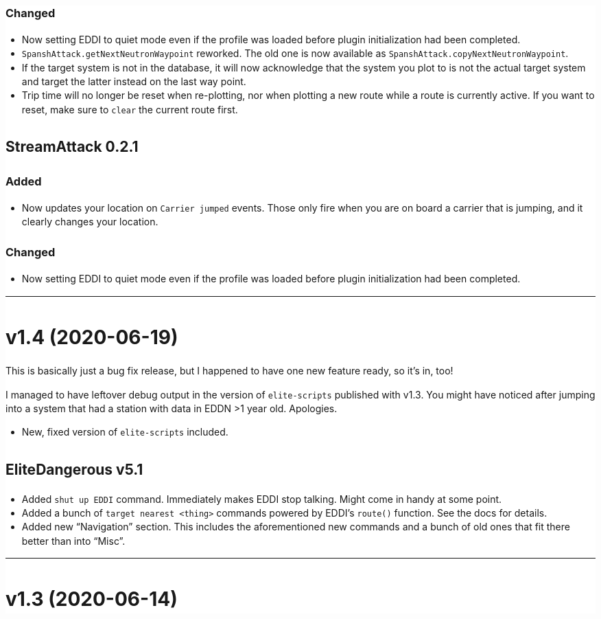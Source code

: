 ### Changed

* Now setting EDDI to quiet mode even if the profile was loaded before plugin 
  initialization had been completed.
* `SpanshAttack.getNextNeutronWaypoint` reworked. The old one is now available 
  as `SpanshAttack.copyNextNeutronWaypoint`.
* If the target system is not in the database, it will now acknowledge that the 
  system you plot to is not the actual target system and target the latter 
  instead on the last way point.
* Trip time will no longer be reset when re-plotting, nor when plotting a new 
  route while a route is currently active. If you want to reset, make sure to 
  `clear` the current route first.

## StreamAttack 0.2.1

### Added

* Now updates your location on `Carrier jumped` events. Those only fire when you 
  are on board a carrier that is jumping, and it clearly changes your location.

### Changed

* Now setting EDDI to quiet mode even if the profile was loaded before plugin 
  initialization had been completed.

-----

# v1.4 (2020-06-19)

This is basically just a bug fix release, but I happened to have one new feature 
ready, so it’s in, too!

I managed to have leftover debug output in the version of `elite-scripts` 
published with v1.3. You might have noticed after jumping into a system that had 
a station with data in EDDN >1 year old. Apologies.

* New, fixed version of `elite-scripts` included.

## EliteDangerous v5.1

* Added `shut up EDDI` command. Immediately makes EDDI stop talking. Might come 
  in handy at some point.
* Added a bunch of `target nearest <thing>` commands powered by EDDI’s `route()` 
  function. See the docs for details.
* Added new “Navigation” section. This includes the aforementioned new commands 
  and a bunch of old ones that fit there better than into “Misc”.

-----

# v1.3 (2020-06-14)
